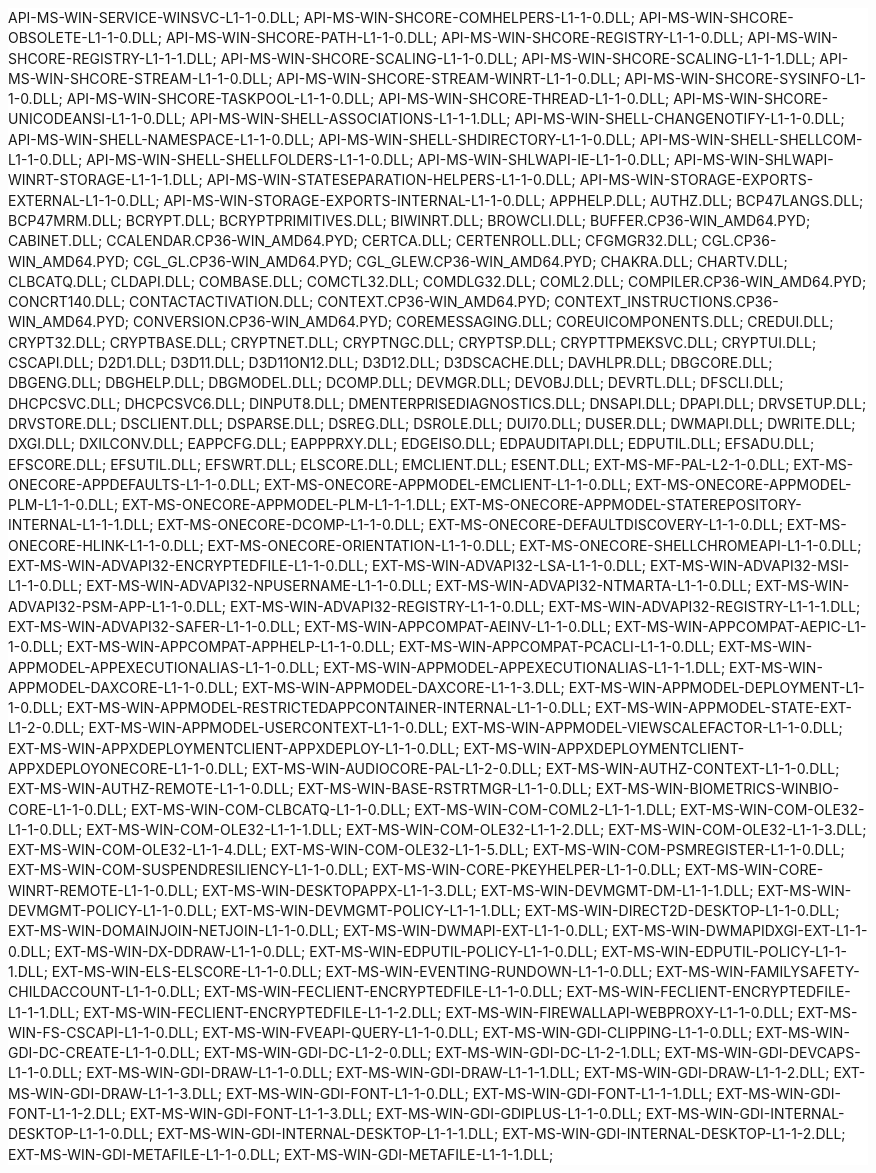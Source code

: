 API-MS-WIN-SERVICE-WINSVC-L1-1-0.DLL; API-MS-WIN-SHCORE-COMHELPERS-L1-1-0.DLL; API-MS-WIN-SHCORE-OBSOLETE-L1-1-0.DLL; API-MS-WIN-SHCORE-PATH-L1-1-0.DLL; API-MS-WIN-SHCORE-REGISTRY-L1-1-0.DLL; API-MS-WIN-SHCORE-REGISTRY-L1-1-1.DLL; API-MS-WIN-SHCORE-SCALING-L1-1-0.DLL; API-MS-WIN-SHCORE-SCALING-L1-1-1.DLL; API-MS-WIN-SHCORE-STREAM-L1-1-0.DLL; API-MS-WIN-SHCORE-STREAM-WINRT-L1-1-0.DLL; API-MS-WIN-SHCORE-SYSINFO-L1-1-0.DLL; API-MS-WIN-SHCORE-TASKPOOL-L1-1-0.DLL; API-MS-WIN-SHCORE-THREAD-L1-1-0.DLL; API-MS-WIN-SHCORE-UNICODEANSI-L1-1-0.DLL; API-MS-WIN-SHELL-ASSOCIATIONS-L1-1-1.DLL; API-MS-WIN-SHELL-CHANGENOTIFY-L1-1-0.DLL; API-MS-WIN-SHELL-NAMESPACE-L1-1-0.DLL; API-MS-WIN-SHELL-SHDIRECTORY-L1-1-0.DLL; API-MS-WIN-SHELL-SHELLCOM-L1-1-0.DLL; API-MS-WIN-SHELL-SHELLFOLDERS-L1-1-0.DLL; API-MS-WIN-SHLWAPI-IE-L1-1-0.DLL; API-MS-WIN-SHLWAPI-WINRT-STORAGE-L1-1-1.DLL; API-MS-WIN-STATESEPARATION-HELPERS-L1-1-0.DLL; API-MS-WIN-STORAGE-EXPORTS-EXTERNAL-L1-1-0.DLL; API-MS-WIN-STORAGE-EXPORTS-INTERNAL-L1-1-0.DLL; APPHELP.DLL; AUTHZ.DLL; BCP47LANGS.DLL; BCP47MRM.DLL; BCRYPT.DLL; BCRYPTPRIMITIVES.DLL; BIWINRT.DLL; BROWCLI.DLL; BUFFER.CP36-WIN_AMD64.PYD; CABINET.DLL; CCALENDAR.CP36-WIN_AMD64.PYD; CERTCA.DLL; CERTENROLL.DLL; CFGMGR32.DLL; CGL.CP36-WIN_AMD64.PYD; CGL_GL.CP36-WIN_AMD64.PYD; CGL_GLEW.CP36-WIN_AMD64.PYD; CHAKRA.DLL; CHARTV.DLL; CLBCATQ.DLL; CLDAPI.DLL; COMBASE.DLL; COMCTL32.DLL; COMDLG32.DLL; COML2.DLL; COMPILER.CP36-WIN_AMD64.PYD; CONCRT140.DLL; CONTACTACTIVATION.DLL; CONTEXT.CP36-WIN_AMD64.PYD; CONTEXT_INSTRUCTIONS.CP36-WIN_AMD64.PYD; CONVERSION.CP36-WIN_AMD64.PYD; COREMESSAGING.DLL; COREUICOMPONENTS.DLL; CREDUI.DLL; CRYPT32.DLL; CRYPTBASE.DLL; CRYPTNET.DLL; CRYPTNGC.DLL; CRYPTSP.DLL; CRYPTTPMEKSVC.DLL; CRYPTUI.DLL; CSCAPI.DLL; D2D1.DLL; D3D11.DLL; D3D11ON12.DLL; D3D12.DLL; D3DSCACHE.DLL; DAVHLPR.DLL; DBGCORE.DLL; DBGENG.DLL; DBGHELP.DLL; DBGMODEL.DLL; DCOMP.DLL; DEVMGR.DLL; DEVOBJ.DLL; DEVRTL.DLL; DFSCLI.DLL; DHCPCSVC.DLL; DHCPCSVC6.DLL; DINPUT8.DLL; DMENTERPRISEDIAGNOSTICS.DLL; DNSAPI.DLL; DPAPI.DLL; DRVSETUP.DLL; DRVSTORE.DLL; DSCLIENT.DLL; DSPARSE.DLL; DSREG.DLL; DSROLE.DLL; DUI70.DLL; DUSER.DLL; DWMAPI.DLL; DWRITE.DLL; DXGI.DLL; DXILCONV.DLL; EAPPCFG.DLL; EAPPPRXY.DLL; EDGEISO.DLL; EDPAUDITAPI.DLL; EDPUTIL.DLL; EFSADU.DLL; EFSCORE.DLL; EFSUTIL.DLL; EFSWRT.DLL; ELSCORE.DLL; EMCLIENT.DLL; ESENT.DLL; EXT-MS-MF-PAL-L2-1-0.DLL; EXT-MS-ONECORE-APPDEFAULTS-L1-1-0.DLL; EXT-MS-ONECORE-APPMODEL-EMCLIENT-L1-1-0.DLL; EXT-MS-ONECORE-APPMODEL-PLM-L1-1-0.DLL; EXT-MS-ONECORE-APPMODEL-PLM-L1-1-1.DLL; EXT-MS-ONECORE-APPMODEL-STATEREPOSITORY-INTERNAL-L1-1-1.DLL; EXT-MS-ONECORE-DCOMP-L1-1-0.DLL; EXT-MS-ONECORE-DEFAULTDISCOVERY-L1-1-0.DLL; EXT-MS-ONECORE-HLINK-L1-1-0.DLL; EXT-MS-ONECORE-ORIENTATION-L1-1-0.DLL; EXT-MS-ONECORE-SHELLCHROMEAPI-L1-1-0.DLL; EXT-MS-WIN-ADVAPI32-ENCRYPTEDFILE-L1-1-0.DLL; EXT-MS-WIN-ADVAPI32-LSA-L1-1-0.DLL; EXT-MS-WIN-ADVAPI32-MSI-L1-1-0.DLL; EXT-MS-WIN-ADVAPI32-NPUSERNAME-L1-1-0.DLL; EXT-MS-WIN-ADVAPI32-NTMARTA-L1-1-0.DLL; EXT-MS-WIN-ADVAPI32-PSM-APP-L1-1-0.DLL; EXT-MS-WIN-ADVAPI32-REGISTRY-L1-1-0.DLL; EXT-MS-WIN-ADVAPI32-REGISTRY-L1-1-1.DLL; EXT-MS-WIN-ADVAPI32-SAFER-L1-1-0.DLL; EXT-MS-WIN-APPCOMPAT-AEINV-L1-1-0.DLL; EXT-MS-WIN-APPCOMPAT-AEPIC-L1-1-0.DLL; EXT-MS-WIN-APPCOMPAT-APPHELP-L1-1-0.DLL; EXT-MS-WIN-APPCOMPAT-PCACLI-L1-1-0.DLL; EXT-MS-WIN-APPMODEL-APPEXECUTIONALIAS-L1-1-0.DLL; EXT-MS-WIN-APPMODEL-APPEXECUTIONALIAS-L1-1-1.DLL; EXT-MS-WIN-APPMODEL-DAXCORE-L1-1-0.DLL; EXT-MS-WIN-APPMODEL-DAXCORE-L1-1-3.DLL; EXT-MS-WIN-APPMODEL-DEPLOYMENT-L1-1-0.DLL; EXT-MS-WIN-APPMODEL-RESTRICTEDAPPCONTAINER-INTERNAL-L1-1-0.DLL; EXT-MS-WIN-APPMODEL-STATE-EXT-L1-2-0.DLL; EXT-MS-WIN-APPMODEL-USERCONTEXT-L1-1-0.DLL; EXT-MS-WIN-APPMODEL-VIEWSCALEFACTOR-L1-1-0.DLL; EXT-MS-WIN-APPXDEPLOYMENTCLIENT-APPXDEPLOY-L1-1-0.DLL; EXT-MS-WIN-APPXDEPLOYMENTCLIENT-APPXDEPLOYONECORE-L1-1-0.DLL; EXT-MS-WIN-AUDIOCORE-PAL-L1-2-0.DLL; EXT-MS-WIN-AUTHZ-CONTEXT-L1-1-0.DLL; EXT-MS-WIN-AUTHZ-REMOTE-L1-1-0.DLL; EXT-MS-WIN-BASE-RSTRTMGR-L1-1-0.DLL; EXT-MS-WIN-BIOMETRICS-WINBIO-CORE-L1-1-0.DLL; EXT-MS-WIN-COM-CLBCATQ-L1-1-0.DLL; EXT-MS-WIN-COM-COML2-L1-1-1.DLL; EXT-MS-WIN-COM-OLE32-L1-1-0.DLL; EXT-MS-WIN-COM-OLE32-L1-1-1.DLL; EXT-MS-WIN-COM-OLE32-L1-1-2.DLL; EXT-MS-WIN-COM-OLE32-L1-1-3.DLL; EXT-MS-WIN-COM-OLE32-L1-1-4.DLL; EXT-MS-WIN-COM-OLE32-L1-1-5.DLL; EXT-MS-WIN-COM-PSMREGISTER-L1-1-0.DLL; EXT-MS-WIN-COM-SUSPENDRESILIENCY-L1-1-0.DLL; EXT-MS-WIN-CORE-PKEYHELPER-L1-1-0.DLL; EXT-MS-WIN-CORE-WINRT-REMOTE-L1-1-0.DLL; EXT-MS-WIN-DESKTOPAPPX-L1-1-3.DLL; EXT-MS-WIN-DEVMGMT-DM-L1-1-1.DLL; EXT-MS-WIN-DEVMGMT-POLICY-L1-1-0.DLL; EXT-MS-WIN-DEVMGMT-POLICY-L1-1-1.DLL; EXT-MS-WIN-DIRECT2D-DESKTOP-L1-1-0.DLL; EXT-MS-WIN-DOMAINJOIN-NETJOIN-L1-1-0.DLL; EXT-MS-WIN-DWMAPI-EXT-L1-1-0.DLL; EXT-MS-WIN-DWMAPIDXGI-EXT-L1-1-0.DLL; EXT-MS-WIN-DX-DDRAW-L1-1-0.DLL; EXT-MS-WIN-EDPUTIL-POLICY-L1-1-0.DLL; EXT-MS-WIN-EDPUTIL-POLICY-L1-1-1.DLL; EXT-MS-WIN-ELS-ELSCORE-L1-1-0.DLL; EXT-MS-WIN-EVENTING-RUNDOWN-L1-1-0.DLL; EXT-MS-WIN-FAMILYSAFETY-CHILDACCOUNT-L1-1-0.DLL; EXT-MS-WIN-FECLIENT-ENCRYPTEDFILE-L1-1-0.DLL; EXT-MS-WIN-FECLIENT-ENCRYPTEDFILE-L1-1-1.DLL; EXT-MS-WIN-FECLIENT-ENCRYPTEDFILE-L1-1-2.DLL; EXT-MS-WIN-FIREWALLAPI-WEBPROXY-L1-1-0.DLL; EXT-MS-WIN-FS-CSCAPI-L1-1-0.DLL; EXT-MS-WIN-FVEAPI-QUERY-L1-1-0.DLL; EXT-MS-WIN-GDI-CLIPPING-L1-1-0.DLL; EXT-MS-WIN-GDI-DC-CREATE-L1-1-0.DLL; EXT-MS-WIN-GDI-DC-L1-2-0.DLL; EXT-MS-WIN-GDI-DC-L1-2-1.DLL; EXT-MS-WIN-GDI-DEVCAPS-L1-1-0.DLL; EXT-MS-WIN-GDI-DRAW-L1-1-0.DLL; EXT-MS-WIN-GDI-DRAW-L1-1-1.DLL; EXT-MS-WIN-GDI-DRAW-L1-1-2.DLL; EXT-MS-WIN-GDI-DRAW-L1-1-3.DLL; EXT-MS-WIN-GDI-FONT-L1-1-0.DLL; EXT-MS-WIN-GDI-FONT-L1-1-1.DLL; EXT-MS-WIN-GDI-FONT-L1-1-2.DLL; EXT-MS-WIN-GDI-FONT-L1-1-3.DLL; EXT-MS-WIN-GDI-GDIPLUS-L1-1-0.DLL; EXT-MS-WIN-GDI-INTERNAL-DESKTOP-L1-1-0.DLL; EXT-MS-WIN-GDI-INTERNAL-DESKTOP-L1-1-1.DLL; EXT-MS-WIN-GDI-INTERNAL-DESKTOP-L1-1-2.DLL; EXT-MS-WIN-GDI-METAFILE-L1-1-0.DLL; EXT-MS-WIN-GDI-METAFILE-L1-1-1.DLL;
